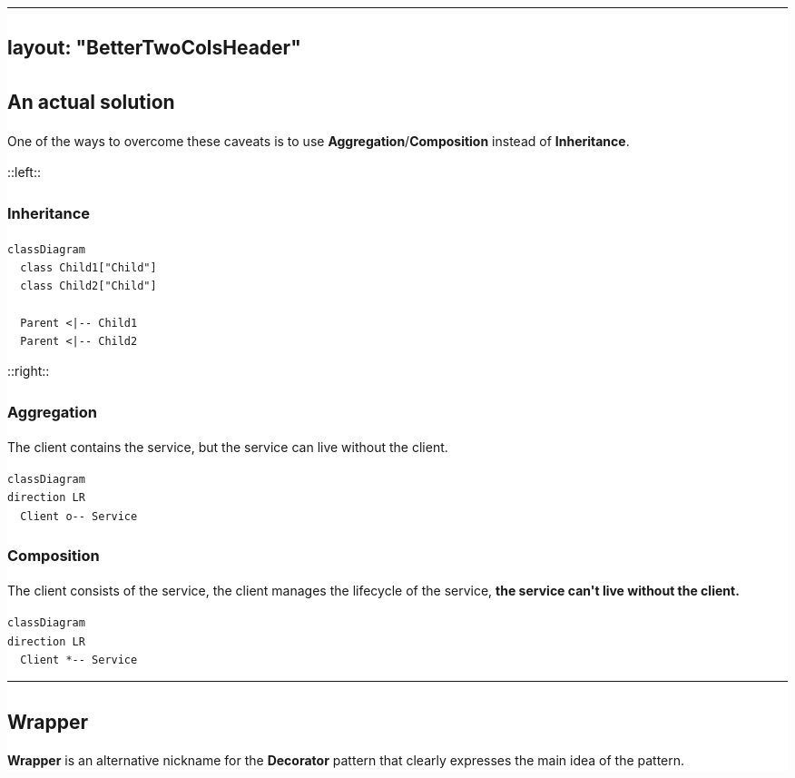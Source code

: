 </v-clicks>

---
layout: "BetterTwoColsHeader"
---

## An actual solution

One of the ways to overcome these caveats is to use **Aggregation**/**Composition**
instead of **Inheritance**.

::left::

### Inheritance

```mermaid
classDiagram
  class Child1["Child"]
  class Child2["Child"]

  Parent <|-- Child1
  Parent <|-- Child2
```

::right::

### Aggregation

The client contains the service, but the service can live
without the client.

```mermaid
classDiagram
direction LR
  Client o-- Service
```

### Composition

The client consists of the service, the client manages the lifecycle
of the service, **the service can't live without the client.**

```mermaid
classDiagram
direction LR
  Client *-- Service
```

---

## Wrapper

**Wrapper** is an alternative nickname for the **Decorator** pattern
that clearly expresses the main idea of the pattern.
